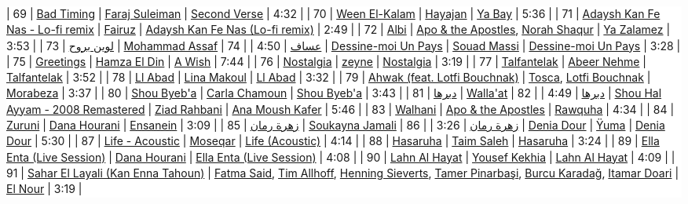| 69 | [Bad Timing](https://open.spotify.com/track/5w3zFqLzDVn5uB4Fz7N02N) | [Faraj Suleiman](https://open.spotify.com/artist/081FrpTgjmgvEy78DZOcpu) | [Second Verse](https://open.spotify.com/album/764NsuHgQFNbNEBogZxgY4) | 4:32 |
| 70 | [Ween El\-Kalam](https://open.spotify.com/track/5FoOlTlC8pzAHV23s7gPqY) | [Hayajan](https://open.spotify.com/artist/0ezquZkJscWDhtBZwptcKT) | [Ya Bay](https://open.spotify.com/album/2gnn8Mwb6Njbh34OsqvoIh) | 5:36 |
| 71 | [Adaysh Kan Fe Nas \- Lo\-fi remix](https://open.spotify.com/track/2iuis9F4yWYYxVGwkPLV7c) | [Fairuz](https://open.spotify.com/artist/0dwFxqYkvZLSA6U6XfQcDV) | [Adaysh Kan Fe Nas \(Lo\-fi remix\)](https://open.spotify.com/album/7G1AD6m0P2vgNl22TAj3D4) | 2:49 |
| 72 | [Albi](https://open.spotify.com/track/5CI4SAR3raAaAu6Rijmpqk) | [Apo & the Apostles](https://open.spotify.com/artist/206CRJTxnXzOKrkZmZm9aw), [Norah Shaqur](https://open.spotify.com/artist/357LwT1uF798pX9P418HhS) | [Ya Zalamez](https://open.spotify.com/album/5KIX5z12W1xilOex7O55fo) | 3:53 |
| 73 | [لوين بروح](https://open.spotify.com/track/4LWO2PSM4751X7J9q82H6D) | [Mohammad Assaf](https://open.spotify.com/artist/0IjIdnhlsKfAfOl5ph5TsE) | [عساف](https://open.spotify.com/album/4hLQnN3M5nTYN4NU4NG6NM) | 4:50 |
| 74 | [Dessine\-moi Un Pays](https://open.spotify.com/track/1oHLJ7mrk2nDoEn7UXyBSw) | [Souad Massi](https://open.spotify.com/artist/0oXFsuB6XBuDTsXJgplR7k) | [Dessine\-moi Un Pays](https://open.spotify.com/album/2Kj4Cn5WHRQVNFhFhsv8y9) | 3:28 |
| 75 | [Greetings](https://open.spotify.com/track/6muj0lvXBLEtDM2yw6H6ys) | [Hamza El Din](https://open.spotify.com/artist/5Aq8aAMrRJlJj8DMI8xOJZ) | [A Wish](https://open.spotify.com/album/2IxwTQpM2n5tFm2hWaYZeM) | 7:44 |
| 76 | [Nostalgia](https://open.spotify.com/track/4ktzD6OYjb2u2kqfecXK79) | [zeyne](https://open.spotify.com/artist/4yuZxu7joQOFtplpMAsxlf) | [Nostalgia](https://open.spotify.com/album/3JNS9fh8RFw3N86GCCbZp6) | 3:19 |
| 77 | [Talfantelak](https://open.spotify.com/track/2BCWZhkwEhTI7SYNzwdCdu) | [Abeer Nehme](https://open.spotify.com/artist/22VZmipYTMSoNzvBaWkVwF) | [Talfantelak](https://open.spotify.com/album/6fEh7EpH7NUQtC8dg2Yldv) | 3:52 |
| 78 | [Ll Abad](https://open.spotify.com/track/062PjBRVYxZAinFwcS8Lyq) | [Lina Makoul](https://open.spotify.com/artist/5jWJzXicyDE4CwlOR3omk7) | [Ll Abad](https://open.spotify.com/album/1a9uW1qEYbl2RWu9Pezxbr) | 3:32 |
| 79 | [Ahwak \(feat\. Lotfi Bouchnak\)](https://open.spotify.com/track/2ChYfZwRqh3Es64zijiaM1) | [Tosca](https://open.spotify.com/artist/2QezBWDHOoFeVCM3wlzTDu), [Lotfi Bouchnak](https://open.spotify.com/artist/4JQG5SrE0nqGr8dhiDkc1z) | [Morabeza](https://open.spotify.com/album/3n55TgC6Qv30oyw7yj11mY) | 3:37 |
| 80 | [Shou Byeb'a](https://open.spotify.com/track/5BuuNKK47ns8EkBBNT9LWn) | [Carla Chamoun](https://open.spotify.com/artist/0StdV1uuvaOhOG4xR6lynG) | [Shou Byeb'a](https://open.spotify.com/album/3oyjqPAgYJfJ3uP8vEgbfB) | 3:43 |
| 81 | [دبرها](https://open.spotify.com/track/4kAxcZDaVmVNgEAsTRfL8l) | [Walla'at](https://open.spotify.com/artist/1s4nBceqZ8lEO9BaL5YZGe) | [دبرها](https://open.spotify.com/album/3xNm30FkT7VJxtAgqtMUfs) | 4:49 |
| 82 | [Shou Hal Ayyam \- 2008 Remastered](https://open.spotify.com/track/2zteUlFWPX7r4ttv20aOK4) | [Ziad Rahbani](https://open.spotify.com/artist/56F07EgoDt7uxzQUb6HZnT) | [Ana Moush Kafer](https://open.spotify.com/album/4A3pPnIVNk84KqJODnLu7N) | 5:46 |
| 83 | [Walhani](https://open.spotify.com/track/4y2Zuqfq71h7joKqZmBJLr) | [Apo & the Apostles](https://open.spotify.com/artist/206CRJTxnXzOKrkZmZm9aw) | [Rawquha](https://open.spotify.com/album/2M5Qyikkntj3ly2V6RLyRJ) | 4:34 |
| 84 | [Zuruni](https://open.spotify.com/track/0dW503oQBCoCcwl2uTvnr6) | [Dana Hourani](https://open.spotify.com/artist/15hYqWGQsqwtFi7FgLE4i6) | [Ensanein](https://open.spotify.com/album/38MJVqssjkHcmUZKM9ERUt) | 3:09 |
| 85 | [زهرة رمان](https://open.spotify.com/track/3boWEgROn4eUoNqA4AkKF0) | [Soukayna Jamali](https://open.spotify.com/artist/6HSYK1Uoe0vnjnAwi9nuap) | [زهرة رمان](https://open.spotify.com/album/3suV5ivCydSX1Hl1vPlllf) | 3:26 |
| 86 | [Denia Dour](https://open.spotify.com/track/6BLSn19vlhGLwoQWmPaDUc) | [Ÿuma](https://open.spotify.com/artist/1PRH2VLBHk1kMY2BFI0GQW) | [Denia Dour](https://open.spotify.com/album/7i0pjCbQ3amgxYoawJCx5o) | 5:30 |
| 87 | [Life \- Acoustic](https://open.spotify.com/track/24HKZoXy9lp7Yp3G7BlJ8v) | [Moseqar](https://open.spotify.com/artist/5fHVckjK8GV0abZUYPt3kH) | [Life \(Acoustic\)](https://open.spotify.com/album/11TZPC3sgwUZukOoGrwfQk) | 4:14 |
| 88 | [Hasaruha](https://open.spotify.com/track/2NsNFfvEllmWsaUfKUOtTp) | [Taim Saleh](https://open.spotify.com/artist/2jjEtWySkQNPU7K9Luu3q2) | [Hasaruha](https://open.spotify.com/album/6ez20CSvppDM756ZpI7RMa) | 3:24 |
| 89 | [Ella Enta \(Live Session\)](https://open.spotify.com/track/3dyoifUuRTOhUbF4sN3oGd) | [Dana Hourani](https://open.spotify.com/artist/15hYqWGQsqwtFi7FgLE4i6) | [Ella Enta \(Live Session\)](https://open.spotify.com/album/4v585gO6VevpUdxqcyvIV3) | 4:08 |
| 90 | [Lahn Al Hayat](https://open.spotify.com/track/06Sme47uE8eKah9Nm20EWg) | [Yousef Kekhia](https://open.spotify.com/artist/7EhcVdfydM4Hdfv5usdCRw) | [Lahn Al Hayat](https://open.spotify.com/album/2ZgXApAMMNi9JUmuYPLXpi) | 4:09 |
| 91 | [Sahar El Layali \(Kan Enna Tahoun\)](https://open.spotify.com/track/1T3Awxy8awy2c75OeSsPyL) | [Fatma Said](https://open.spotify.com/artist/1c2ClQeVUmq1req1B2lnlh), [Tim Allhoff](https://open.spotify.com/artist/7qnobTqHT8IGF1DjMtEMDY), [Henning Sieverts](https://open.spotify.com/artist/4NPI4lNYQw86uzyS1SqZXP), [Tamer Pinarbaşi](https://open.spotify.com/artist/56qCAXOnxTC7VPlUGwrBqA), [Burcu Karadağ](https://open.spotify.com/artist/6sm7wuehySIzhD2QyCT26q), [Itamar Doari](https://open.spotify.com/artist/4fOBhUMIOwCcoWuRKlkwFc) | [El Nour](https://open.spotify.com/album/3l39Bl8unEhLRYfIIDyqjF) | 3:19 |